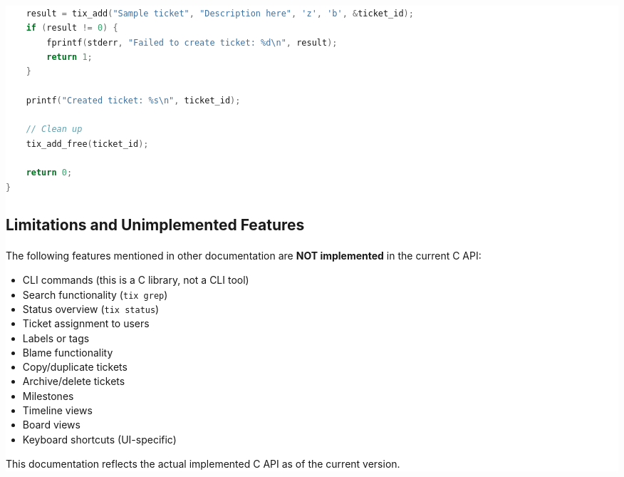 ```c
    result = tix_add("Sample ticket", "Description here", 'z', 'b', &ticket_id);
    if (result != 0) {
        fprintf(stderr, "Failed to create ticket: %d\n", result);
        return 1;
    }
    
    printf("Created ticket: %s\n", ticket_id);
    
    // Clean up
    tix_add_free(ticket_id);
    
    return 0;
}
```

## Limitations and Unimplemented Features

The following features mentioned in other documentation are **NOT implemented** in the current C API:

- CLI commands (this is a C library, not a CLI tool)
- Search functionality (`tix grep`)
- Status overview (`tix status`)
- Ticket assignment to users  
- Labels or tags
- Blame functionality
- Copy/duplicate tickets
- Archive/delete tickets
- Milestones
- Timeline views
- Board views
- Keyboard shortcuts (UI-specific)

This documentation reflects the actual implemented C API as of the current version.